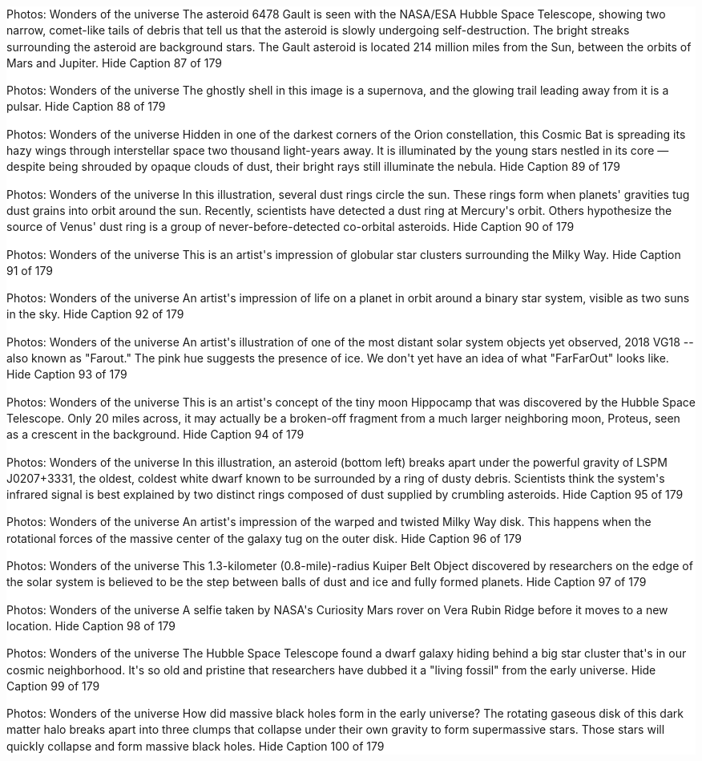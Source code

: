 Photos: Wonders of the universe The asteroid 6478 Gault is seen with the NASA/ESA Hubble Space Telescope, showing two narrow, comet-like tails of debris that tell us that the asteroid is slowly undergoing self-destruction. The bright streaks surrounding the asteroid are background stars. The Gault asteroid is located 214 million miles from the Sun, between the orbits of Mars and Jupiter. Hide Caption 87 of 179

Photos: Wonders of the universe The ghostly shell in this image is a supernova, and the glowing trail leading away from it is a pulsar. Hide Caption 88 of 179

Photos: Wonders of the universe Hidden in one of the darkest corners of the Orion constellation, this Cosmic Bat is spreading its hazy wings through interstellar space two thousand light-years away. It is illuminated by the young stars nestled in its core — despite being shrouded by opaque clouds of dust, their bright rays still illuminate the nebula. Hide Caption 89 of 179

Photos: Wonders of the universe In this illustration, several dust rings circle the sun. These rings form when planets' gravities tug dust grains into orbit around the sun. Recently, scientists have detected a dust ring at Mercury's orbit. Others hypothesize the source of Venus' dust ring is a group of never-before-detected co-orbital asteroids. Hide Caption 90 of 179

Photos: Wonders of the universe This is an artist's impression of globular star clusters surrounding the Milky Way. Hide Caption 91 of 179

Photos: Wonders of the universe An artist's impression of life on a planet in orbit around a binary star system, visible as two suns in the sky. Hide Caption 92 of 179

Photos: Wonders of the universe An artist's illustration of one of the most distant solar system objects yet observed, 2018 VG18 -- also known as "Farout." The pink hue suggests the presence of ice. We don't yet have an idea of what "FarFarOut" looks like. Hide Caption 93 of 179

Photos: Wonders of the universe This is an artist's concept of the tiny moon Hippocamp that was discovered by the Hubble Space Telescope. Only 20 miles across, it may actually be a broken-off fragment from a much larger neighboring moon, Proteus, seen as a crescent in the background. Hide Caption 94 of 179

Photos: Wonders of the universe In this illustration, an asteroid (bottom left) breaks apart under the powerful gravity of LSPM J0207+3331, the oldest, coldest white dwarf known to be surrounded by a ring of dusty debris. Scientists think the system's infrared signal is best explained by two distinct rings composed of dust supplied by crumbling asteroids. Hide Caption 95 of 179

Photos: Wonders of the universe An artist's impression of the warped and twisted Milky Way disk. This happens when the rotational forces of the massive center of the galaxy tug on the outer disk. Hide Caption 96 of 179

Photos: Wonders of the universe This 1.3-kilometer (0.8-mile)-radius Kuiper Belt Object discovered by researchers on the edge of the solar system is believed to be the step between balls of dust and ice and fully formed planets. Hide Caption 97 of 179

Photos: Wonders of the universe A selfie taken by NASA's Curiosity Mars rover on Vera Rubin Ridge before it moves to a new location. Hide Caption 98 of 179

Photos: Wonders of the universe The Hubble Space Telescope found a dwarf galaxy hiding behind a big star cluster that's in our cosmic neighborhood. It's so old and pristine that researchers have dubbed it a "living fossil" from the early universe. Hide Caption 99 of 179

Photos: Wonders of the universe How did massive black holes form in the early universe? The rotating gaseous disk of this dark matter halo breaks apart into three clumps that collapse under their own gravity to form supermassive stars. Those stars will quickly collapse and form massive black holes. Hide Caption 100 of 179
